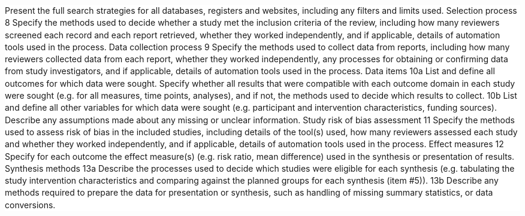 <td>Present the full search strategies for all databases, registers and websites, including any filters and limits used.</td>
<td></td>
</tr>
<tr>
<td>Selection process</td>
<td>8</td>
<td>Specify the methods used to decide whether a study met the inclusion criteria of the review, including how many reviewers screened each record and each report retrieved, whether they worked independently, and if applicable, details of automation tools used in the process.</td>
<td></td>
</tr>
<tr>
<td>Data collection process</td>
<td>9</td>
<td>Specify the methods used to collect data from reports, including how many reviewers collected data from each report, whether they worked independently, any processes for obtaining or confirming data from study investigators, and if applicable, details of automation tools used in the process.</td>
<td></td>
</tr>
<tr>
<td rowspan="2">Data items</td>
<td>10a</td>
<td>List and define all outcomes for which data were sought. Specify whether all results that were compatible with each outcome domain in each study were sought (e.g. for all measures, time points, analyses), and if not, the methods used to decide which results to collect.</td>
<td></td>
</tr>
<tr>
<td>10b</td>
<td>List and define all other variables for which data were sought (e.g. participant and intervention characteristics, funding sources). Describe any assumptions made about any missing or unclear information.</td>
<td></td>
</tr>
<tr>
<td>Study risk of bias assessment</td>
<td>11</td>
<td>Specify the methods used to assess risk of bias in the included studies, including details of the tool(s) used, how many reviewers assessed each study and whether they worked independently, and if applicable, details of automation tools used in the process.</td>
<td></td>
</tr>
<tr>
<td>Effect measures</td>
<td>12</td>
<td>Specify for each outcome the effect measure(s) (e.g. risk ratio, mean difference) used in the synthesis or presentation of results.</td>
<td></td>
</tr>
<tr>
<td rowspan="6">Synthesis methods</td>
<td>13a</td>
<td>Describe the processes used to decide which studies were eligible for each synthesis (e.g. tabulating the study intervention characteristics and comparing against the planned groups for each synthesis (item #5)).</td>
<td></td>
</tr>
<tr>
<td>13b</td>
<td>Describe any methods required to prepare the data for presentation or synthesis, such as handling of missing summary statistics, or data conversions.</td>
<td></td>